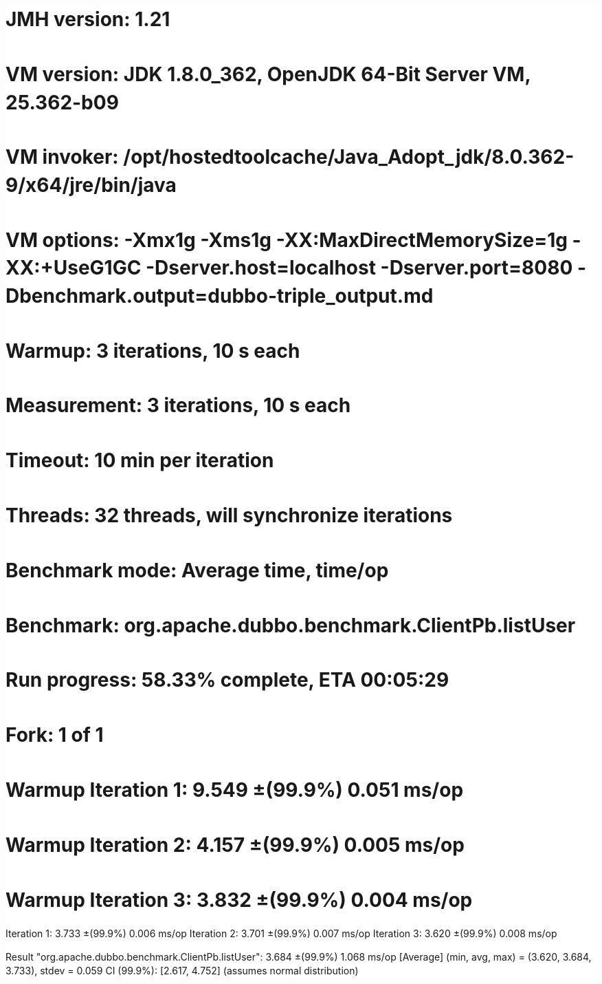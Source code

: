 
# JMH version: 1.21
# VM version: JDK 1.8.0_362, OpenJDK 64-Bit Server VM, 25.362-b09
# VM invoker: /opt/hostedtoolcache/Java_Adopt_jdk/8.0.362-9/x64/jre/bin/java
# VM options: -Xmx1g -Xms1g -XX:MaxDirectMemorySize=1g -XX:+UseG1GC -Dserver.host=localhost -Dserver.port=8080 -Dbenchmark.output=dubbo-triple_output.md
# Warmup: 3 iterations, 10 s each
# Measurement: 3 iterations, 10 s each
# Timeout: 10 min per iteration
# Threads: 32 threads, will synchronize iterations
# Benchmark mode: Average time, time/op
# Benchmark: org.apache.dubbo.benchmark.ClientPb.listUser

# Run progress: 58.33% complete, ETA 00:05:29
# Fork: 1 of 1
# Warmup Iteration   1: 9.549 ±(99.9%) 0.051 ms/op
# Warmup Iteration   2: 4.157 ±(99.9%) 0.005 ms/op
# Warmup Iteration   3: 3.832 ±(99.9%) 0.004 ms/op
Iteration   1: 3.733 ±(99.9%) 0.006 ms/op
Iteration   2: 3.701 ±(99.9%) 0.007 ms/op
Iteration   3: 3.620 ±(99.9%) 0.008 ms/op


Result "org.apache.dubbo.benchmark.ClientPb.listUser":
  3.684 ±(99.9%) 1.068 ms/op [Average]
  (min, avg, max) = (3.620, 3.684, 3.733), stdev = 0.059
  CI (99.9%): [2.617, 4.752] (assumes normal distribution)
